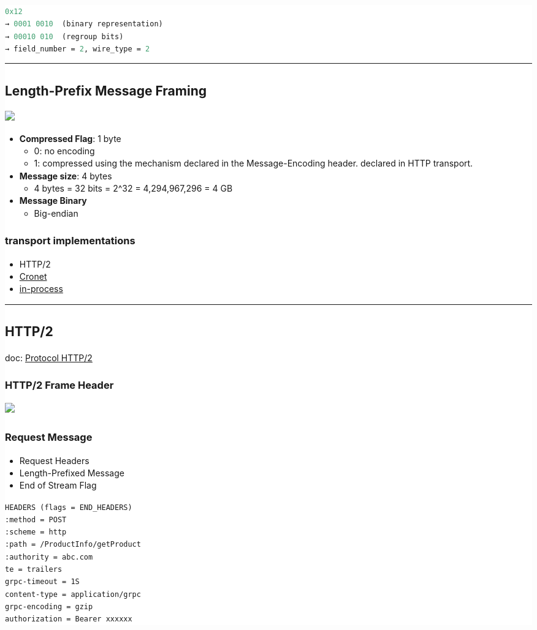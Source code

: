 ```protobuf
0x12
→ 0001 0010  (binary representation)
→ 00010 010  (regroup bits)
→ field_number = 2, wire_type = 2
```

---

## Length-Prefix Message Framing

<img src="https://www.oreilly.com/library/view/grpc-up-and/9781492058328/assets/grpc_0404.png" width="600px">

- **Compressed Flag**: 1 byte
  - 0: no encoding
  - 1: compressed using the mechanism declared in the Message-Encoding header. declared in HTTP transport.
- **Message size**: 4 bytes
  - 4 bytes = 32 bits = 2^32 = 4,294,967,296 = 4 GB
- **Message Binary**
  - Big-endian

### transport implementations

- HTTP/2
- [Cronet](https://github.com/grpc/grpc/tree/master/src/core/ext/transport/cronet)
- [in-process](https://github.com/grpc/grpc/tree/master/src/core/ext/transport/inproc)

---

## HTTP/2

doc: [Protocol HTTP/2](https://github.com/grpc/grpc/blob/master/doc/PROTOCOL-HTTP2.md)

### HTTP/2 Frame Header

![](https://www.oreilly.com/library/view/learning-http2/9781491962435/assets/lht2_0401.png)


### Request Message

- Request Headers
- Length-Prefixed Message
- End of Stream Flag

```text
HEADERS (flags = END_HEADERS)
:method = POST
:scheme = http
:path = /ProductInfo/getProduct
:authority = abc.com
te = trailers
grpc-timeout = 1S
content-type = application/grpc
grpc-encoding = gzip
authorization = Bearer xxxxxx
```
